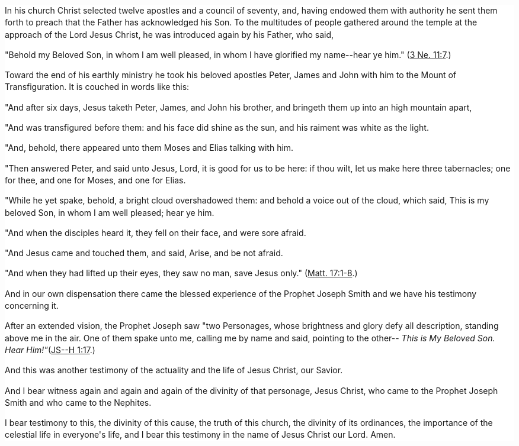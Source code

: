 In his church Christ selected twelve apostles and a council of seventy, and,
having endowed them with authority he sent them forth to preach that the
Father has acknowledged his Son. To the multitudes of people gathered around
the temple at the approach of the Lord Jesus Christ, he was introduced again
by his Father, who said,

"Behold my Beloved Son, in whom I am well pleased, in whom I have glorified my
name--hear ye him." ([3 Ne.
11:7](https://www.lds.org/scriptures/bofm/3-ne/11.7?lang=eng#6).)

Toward the end of his earthly ministry he took his beloved apostles Peter,
James and John with him to the Mount of Transfiguration. It is couched in
words like this:

"And after six days, Jesus taketh Peter, James, and John his brother, and
bringeth them up into an high mountain apart,

"And was transfigured before them: and his face did shine as the sun, and his
raiment was white as the light.

"And, behold, there appeared unto them Moses and Elias talking with him.

"Then answered Peter, and said unto Jesus, Lord, it is good for us to be here:
if thou wilt, let us make here three tabernacles; one for thee, and one for
Moses, and one for Elias.

"While he yet spake, behold, a bright cloud overshadowed them: and behold a
voice out of the cloud, which said, This is my beloved Son, in whom I am well
pleased; hear ye him.

"And when the disciples heard it, they fell on their face, and were sore
afraid.

"And Jesus came and touched them, and said, Arise, and be not afraid.

"And when they had lifted up their eyes, they saw no man, save Jesus only."
([Matt. 17:1-8](https://www.lds.org/scriptures/nt/matt/17.1-8?lang=eng#0).)

And in our own dispensation there came the blessed experience of the Prophet
Joseph Smith and we have his testimony concerning it.

After an extended vision, the Prophet Joseph saw "two Personages, whose
brightness and glory defy all description, standing above me in the air. One
of them spake unto me, calling me by name and said, pointing to the other--
_This is My Beloved Son. Hear Him!"_([JS--H
1:17](https://www.lds.org/scriptures/pgp/js-h/1.17?lang=eng#16).)

And this was another testimony of the actuality and the life of Jesus Christ,
our Savior.

And I bear witness again and again and again of the divinity of that
personage, Jesus Christ, who came to the Prophet Joseph Smith and who came to
the Nephites.

I bear testimony to this, the divinity of this cause, the truth of this
church, the divinity of its ordinances, the importance of the celestial life
in everyone's life, and I bear this testimony in the name of Jesus Christ our
Lord. Amen.

